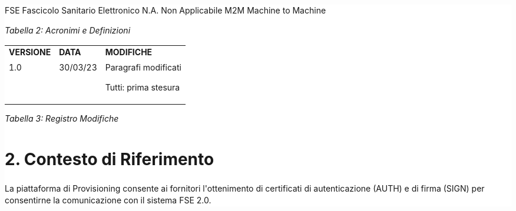   </tr>
  <tr>
   <td>FSE
   </td>
   <td>Fascicolo Sanitario Elettronico
   </td>
  </tr>
  <tr>
   <td>N.A.
   </td>
   <td>Non Applicabile
   </td>
  </tr>
 <tr>
   <td>M2M
   </td>
   <td>Machine to Machine
   </td>
  </tr>
</table>


_Tabella 2: Acronimi e Definizioni_


<table>
  <tr>
   <td><strong>VERSIONE</strong>
   </td>
   <td><strong>DATA</strong>
   </td>
   <td><strong>MODIFICHE</strong>
   </td>
  </tr>
  <tr>
   <td>1.0
   </td>
   <td>30/03/23
   </td>
   <td>Paragrafi modificati
<p>
Tutti: prima stesura
   </td>
  </tr>
</table>


_Tabella 3: Registro Modifiche_


# 2. Contesto di Riferimento
La piattaforma di Provisioning consente ai fornitori l'ottenimento di certificati di autenticazione (AUTH) e di firma (SIGN) per consentirne la comunicazione con il sistema FSE 2.0.

